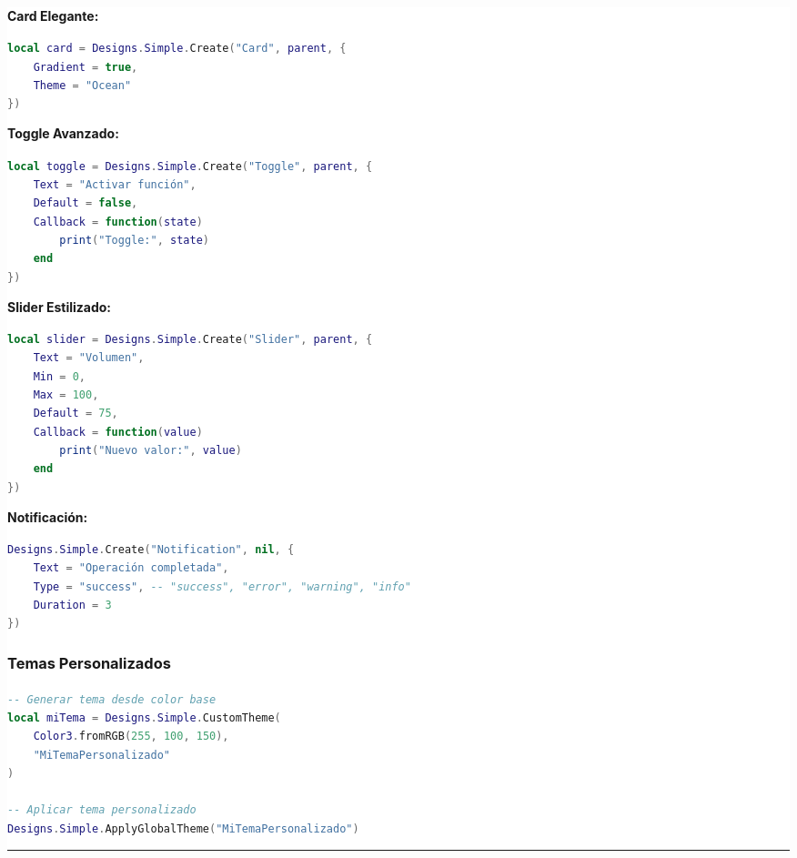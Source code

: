 **Card Elegante:**
```lua
local card = Designs.Simple.Create("Card", parent, {
    Gradient = true,
    Theme = "Ocean"
})
```

**Toggle Avanzado:**
```lua
local toggle = Designs.Simple.Create("Toggle", parent, {
    Text = "Activar función",
    Default = false,
    Callback = function(state)
        print("Toggle:", state)
    end
})
```

**Slider Estilizado:**
```lua
local slider = Designs.Simple.Create("Slider", parent, {
    Text = "Volumen",
    Min = 0,
    Max = 100,
    Default = 75,
    Callback = function(value)
        print("Nuevo valor:", value)
    end
})
```

**Notificación:**
```lua
Designs.Simple.Create("Notification", nil, {
    Text = "Operación completada",
    Type = "success", -- "success", "error", "warning", "info"
    Duration = 3
})
```

### Temas Personalizados

```lua
-- Generar tema desde color base
local miTema = Designs.Simple.CustomTheme(
    Color3.fromRGB(255, 100, 150), 
    "MiTemaPersonalizado"
)

-- Aplicar tema personalizado
Designs.Simple.ApplyGlobalTheme("MiTemaPersonalizado")
```

---
